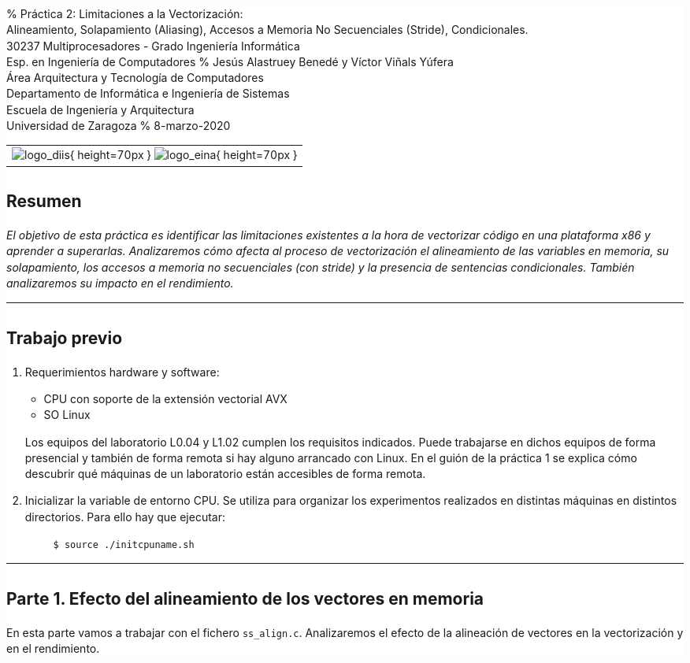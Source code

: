 % Práctica 2: Limitaciones a la Vectorización:  
  Alineamiento, Solapamiento (Aliasing), Accesos a Memoria No Secuenciales (Stride), Condicionales.  
  30237 Multiprocesadores - Grado Ingeniería Informática  
  Esp. en Ingeniería de Computadores
% Jesús Alastruey Benedé y Víctor Viñals Yúfera  
  Área Arquitectura y Tecnología de Computadores  
  Departamento de Informática e Ingeniería de Sistemas  
  Escuela de Ingeniería y Arquitectura  
  Universidad de Zaragoza
% 8-marzo-2020

|                                                                                              |
|:--------------------------------------------------------------------------------------------:|
|![logo_diis](logo_diis.png){ height=70px } ![logo_eina](logo-eina.png){ height=70px }         |


## Resumen

_El objetivo de esta práctica es identificar las limitaciones existentes
a la hora de vectorizar código en una plataforma x86 y aprender a superarlas.
Analizaremos cómo afecta al proceso de vectorización
el alineamiento de las variables en memoria, su solapamiento,
los accesos a memoria no secuenciales (con stride) y
la presencia de sentencias condicionales.
También analizaremos su impacto en el rendimiento._

*****************************************************************************

## Trabajo previo

1. Requerimientos hardware y software:
    - CPU con soporte de la extensión vectorial AVX
    - SO Linux
    
    Los equipos del laboratorio L0.04 y L1.02 cumplen los requisitos indicados.
    Puede trabajarse en dichos equipos de forma presencial y también de forma remota
    si hay alguno arrancado con Linux.
    En el guión de la práctica 1 se explica cómo descubrir qué máquinas de un
    laboratorio están accesibles de forma remota.

2. Inicializar la variable de entorno CPU. Se utiliza para organizar los experimentos
   realizados en distintas máquinas en distintos directorios. Para ello hay que ejecutar:

            $ source ./initcpuname.sh

*****************************************************************************

## Parte 1. Efecto del alineamiento de los vectores en memoria

En esta parte vamos a trabajar con el fichero `ss_align.c`.
Analizaremos el efecto de la alineación de vectores
en la vectorización y en el rendimiento.
    